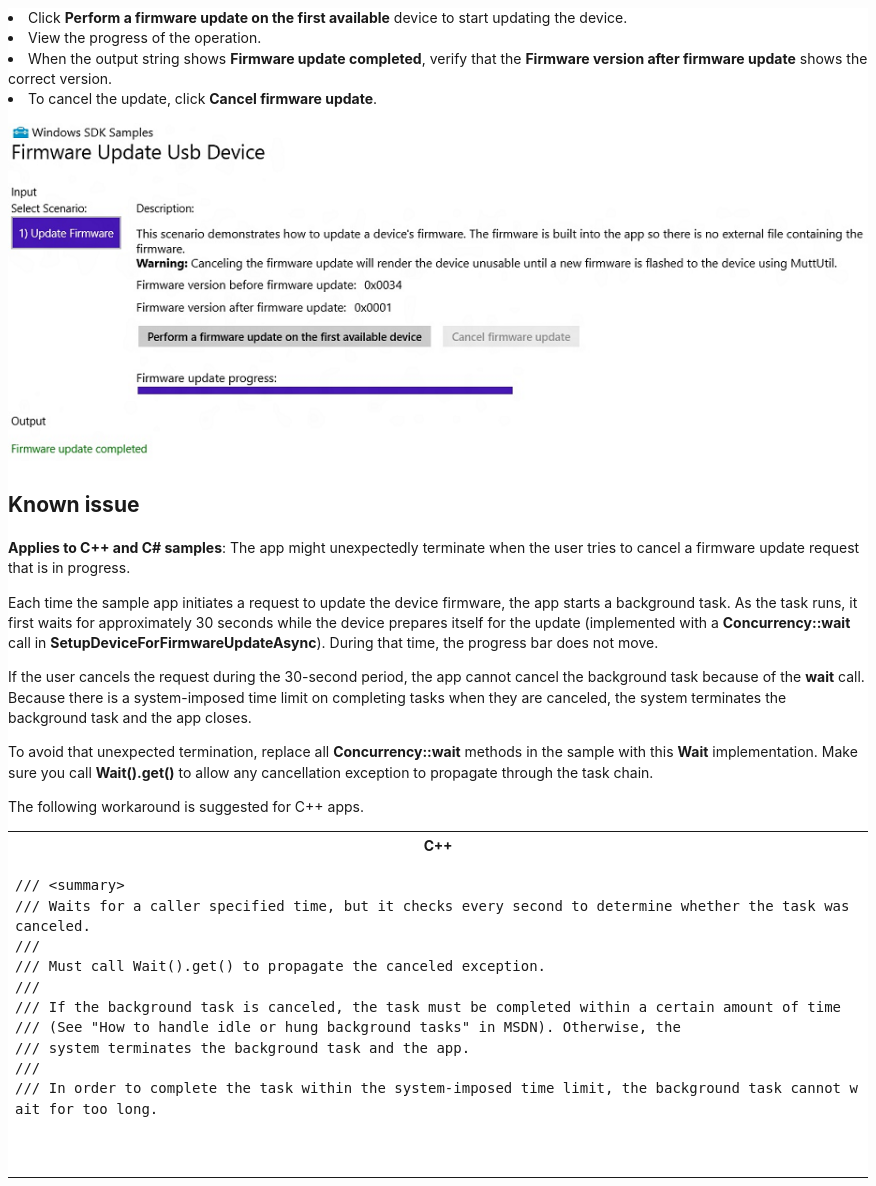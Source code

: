 </li><li>Click <b>Perform a firmware update on the first available</b> device to start updating the device.
</li><li>View the progress of the operation. </li><li>When the output string shows <b>Firmware update completed</b>, verify that the
<b>Firmware version after firmware update</b> shows the correct version. </li><li>To cancel the update, click <b>Cancel firmware update</b>. </li></ol>
<p><img src="102743-image.png" alt="" align="middle">
</p>
<h2><a id="Known_issue"></a><a id="known_issue"></a><a id="KNOWN_ISSUE"></a>Known issue</h2>
<p><b>Applies to C&#43;&#43; and C# samples</b>: The app might unexpectedly terminate when the user tries to cancel a firmware update request that is in progress.</p>
<p>Each time the sample app initiates a request to update the device firmware, the app starts a background task. As the task runs, it first waits for approximately 30 seconds while the device prepares itself for the update (implemented with a
<b>Concurrency::wait</b> call in <b>SetupDeviceForFirmwareUpdateAsync</b>). During that time, the progress bar does not move.</p>
<p>If the user cancels the request during the 30-second period, the app cannot cancel the background task because of the
<b>wait</b> call. Because there is a system-imposed time limit on completing tasks when they are canceled, the system terminates the background task and the app closes.</p>
<p>To avoid that unexpected termination, replace all <b>Concurrency::wait</b> methods in the sample with this
<b>Wait</b> implementation. Make sure you call <b>Wait().get()</b> to allow any cancellation exception to propagate through the task chain.
</p>
<p>The following workaround is suggested for C&#43;&#43; apps. </p>
<div class="code"><span>
<table>
<tbody>
<tr>
<th>C&#43;&#43;</th>
</tr>
<tr>
<td>
<pre>/// &lt;summary&gt;
/// Waits for a caller specified time, but it checks every second to determine whether the task was canceled.
///
/// Must call Wait().get() to propagate the canceled exception.
///
/// If the background task is canceled, the task must be completed within a certain amount of time
/// (See &quot;How to handle idle or hung background tasks&quot; in MSDN). Otherwise, the
/// system terminates the background task and the app.
///
/// In order to complete the task within the system-imposed time limit, the background task cannot wait for too long.